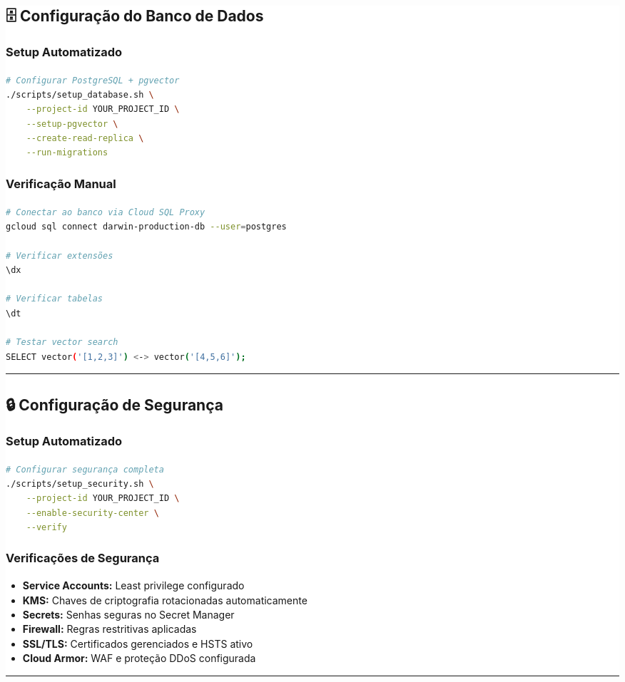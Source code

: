 
## 🗄️ Configuração do Banco de Dados

### Setup Automatizado

```bash
# Configurar PostgreSQL + pgvector
./scripts/setup_database.sh \
    --project-id YOUR_PROJECT_ID \
    --setup-pgvector \
    --create-read-replica \
    --run-migrations
```

### Verificação Manual

```bash
# Conectar ao banco via Cloud SQL Proxy
gcloud sql connect darwin-production-db --user=postgres

# Verificar extensões
\dx

# Verificar tabelas
\dt

# Testar vector search
SELECT vector('[1,2,3]') <-> vector('[4,5,6]');
```

---

## 🔒 Configuração de Segurança

### Setup Automatizado

```bash
# Configurar segurança completa
./scripts/setup_security.sh \
    --project-id YOUR_PROJECT_ID \
    --enable-security-center \
    --verify
```

### Verificações de Segurança

- **Service Accounts:** Least privilege configurado
- **KMS:** Chaves de criptografia rotacionadas automaticamente
- **Secrets:** Senhas seguras no Secret Manager
- **Firewall:** Regras restritivas aplicadas
- **SSL/TLS:** Certificados gerenciados e HSTS ativo
- **Cloud Armor:** WAF e proteção DDoS configurada

---